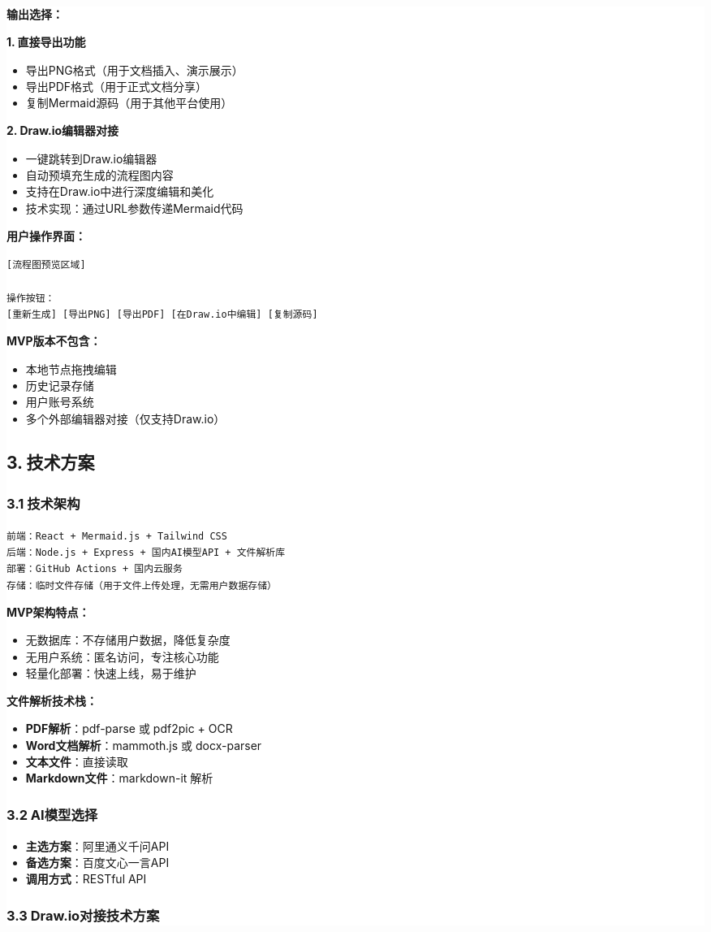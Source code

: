 **输出选择：**

**1. 直接导出功能**
- 导出PNG格式（用于文档插入、演示展示）
- 导出PDF格式（用于正式文档分享）
- 复制Mermaid源码（用于其他平台使用）

**2. Draw.io编辑器对接**
- 一键跳转到Draw.io编辑器
- 自动预填充生成的流程图内容
- 支持在Draw.io中进行深度编辑和美化
- 技术实现：通过URL参数传递Mermaid代码

**用户操作界面：**
```
[流程图预览区域]

操作按钮：
[重新生成] [导出PNG] [导出PDF] [在Draw.io中编辑] [复制源码]
```

**MVP版本不包含：**
- 本地节点拖拽编辑
- 历史记录存储
- 用户账号系统
- 多个外部编辑器对接（仅支持Draw.io）

## 3. 技术方案

### 3.1 技术架构
```
前端：React + Mermaid.js + Tailwind CSS
后端：Node.js + Express + 国内AI模型API + 文件解析库
部署：GitHub Actions + 国内云服务
存储：临时文件存储（用于文件上传处理，无需用户数据存储）
```

**MVP架构特点：**
- 无数据库：不存储用户数据，降低复杂度
- 无用户系统：匿名访问，专注核心功能
- 轻量化部署：快速上线，易于维护

**文件解析技术栈：**
- **PDF解析**：pdf-parse 或 pdf2pic + OCR
- **Word文档解析**：mammoth.js 或 docx-parser
- **文本文件**：直接读取
- **Markdown文件**：markdown-it 解析

### 3.2 AI模型选择
- **主选方案**：阿里通义千问API
- **备选方案**：百度文心一言API
- **调用方式**：RESTful API

### 3.3 Draw.io对接技术方案
